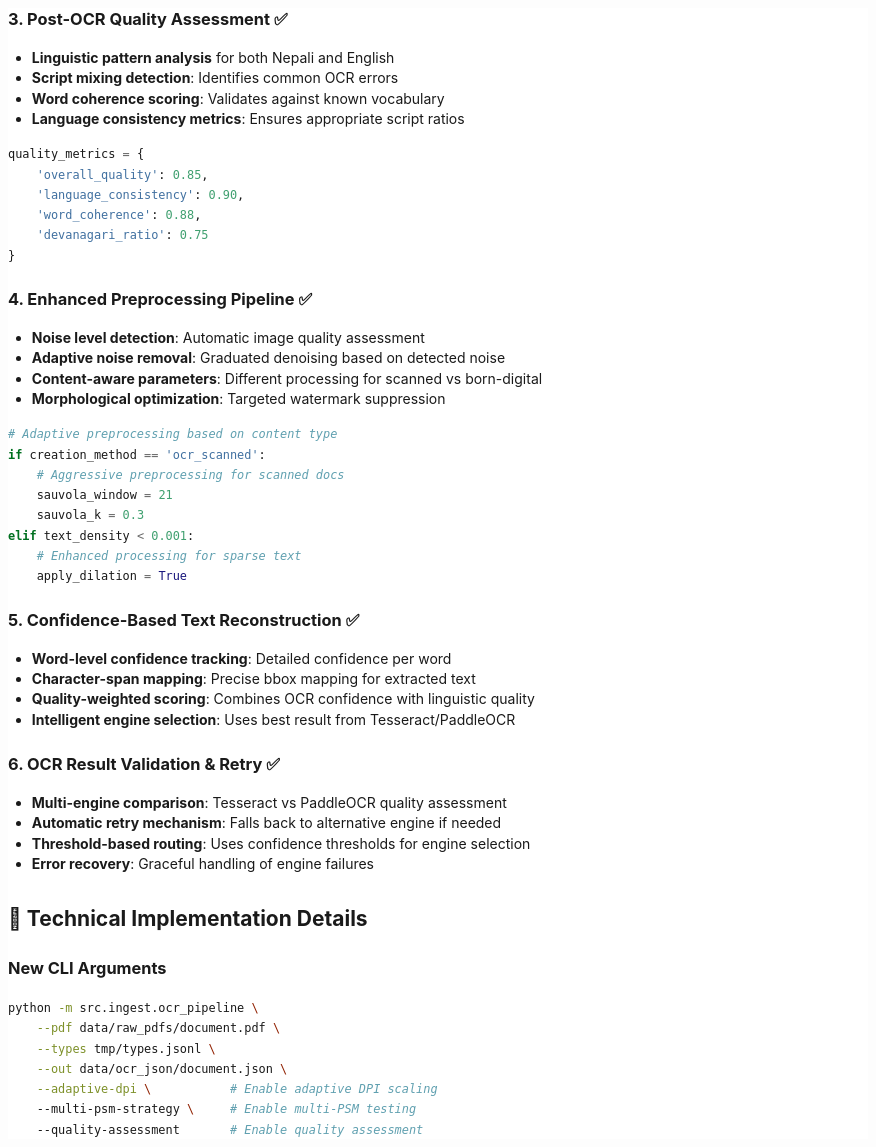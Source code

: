 ### 3. **Post-OCR Quality Assessment** ✅
- **Linguistic pattern analysis** for both Nepali and English
- **Script mixing detection**: Identifies common OCR errors
- **Word coherence scoring**: Validates against known vocabulary
- **Language consistency metrics**: Ensures appropriate script ratios

```python
quality_metrics = {
    'overall_quality': 0.85,
    'language_consistency': 0.90,
    'word_coherence': 0.88,
    'devanagari_ratio': 0.75
}
```

### 4. **Enhanced Preprocessing Pipeline** ✅
- **Noise level detection**: Automatic image quality assessment
- **Adaptive noise removal**: Graduated denoising based on detected noise
- **Content-aware parameters**: Different processing for scanned vs born-digital
- **Morphological optimization**: Targeted watermark suppression

```python
# Adaptive preprocessing based on content type
if creation_method == 'ocr_scanned':
    # Aggressive preprocessing for scanned docs
    sauvola_window = 21
    sauvola_k = 0.3
elif text_density < 0.001:
    # Enhanced processing for sparse text
    apply_dilation = True
```

### 5. **Confidence-Based Text Reconstruction** ✅
- **Word-level confidence tracking**: Detailed confidence per word
- **Character-span mapping**: Precise bbox mapping for extracted text
- **Quality-weighted scoring**: Combines OCR confidence with linguistic quality
- **Intelligent engine selection**: Uses best result from Tesseract/PaddleOCR

### 6. **OCR Result Validation & Retry** ✅
- **Multi-engine comparison**: Tesseract vs PaddleOCR quality assessment
- **Automatic retry mechanism**: Falls back to alternative engine if needed
- **Threshold-based routing**: Uses confidence thresholds for engine selection
- **Error recovery**: Graceful handling of engine failures

## 🔧 Technical Implementation Details

### New CLI Arguments
```bash
python -m src.ingest.ocr_pipeline \
    --pdf data/raw_pdfs/document.pdf \
    --types tmp/types.jsonl \
    --out data/ocr_json/document.json \
    --adaptive-dpi \           # Enable adaptive DPI scaling
    --multi-psm-strategy \     # Enable multi-PSM testing
    --quality-assessment       # Enable quality assessment
```
